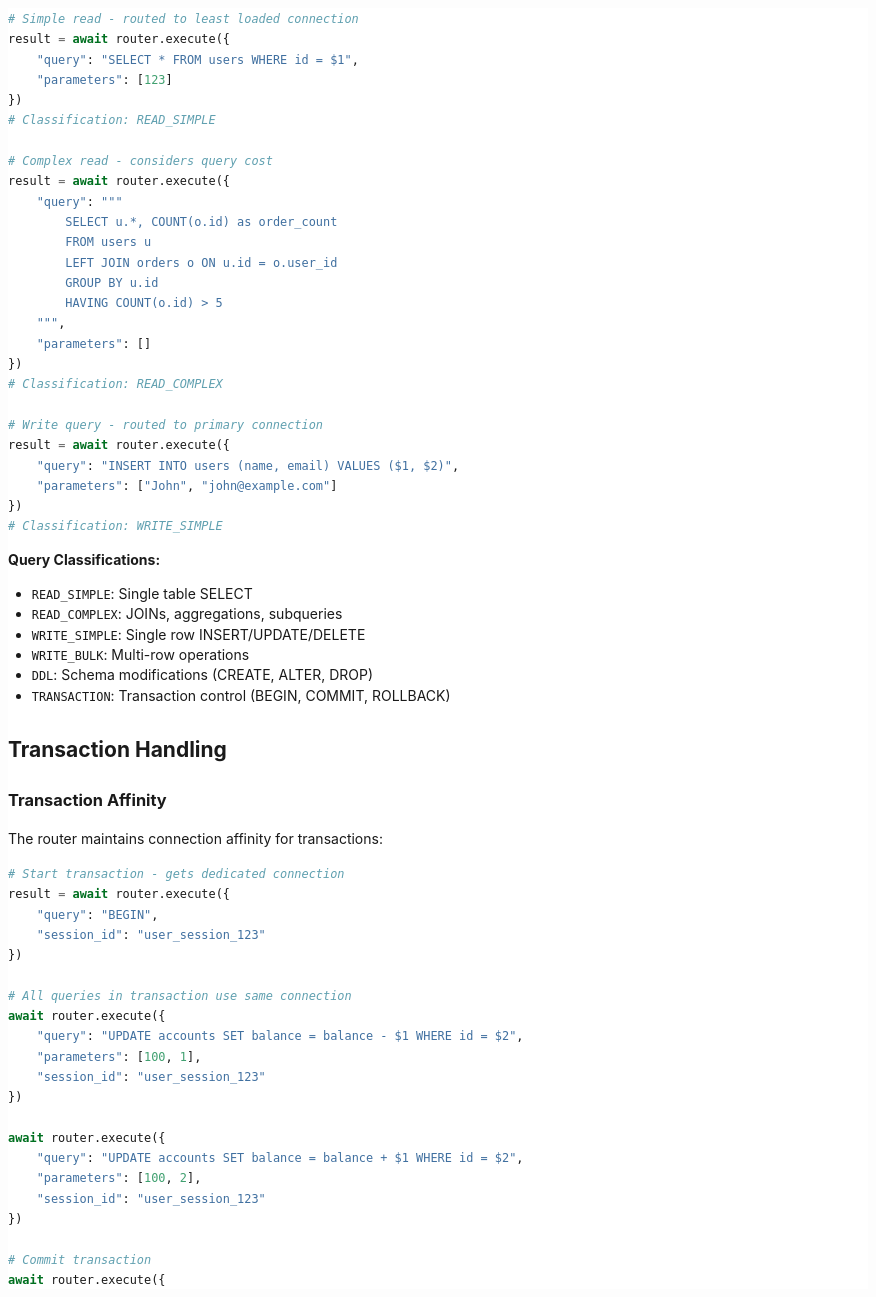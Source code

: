 ```python
# Simple read - routed to least loaded connection
result = await router.execute({
    "query": "SELECT * FROM users WHERE id = $1",
    "parameters": [123]
})
# Classification: READ_SIMPLE

# Complex read - considers query cost
result = await router.execute({
    "query": """
        SELECT u.*, COUNT(o.id) as order_count
        FROM users u
        LEFT JOIN orders o ON u.id = o.user_id
        GROUP BY u.id
        HAVING COUNT(o.id) > 5
    """,
    "parameters": []
})
# Classification: READ_COMPLEX

# Write query - routed to primary connection
result = await router.execute({
    "query": "INSERT INTO users (name, email) VALUES ($1, $2)",
    "parameters": ["John", "john@example.com"]
})
# Classification: WRITE_SIMPLE
```

**Query Classifications:**
- `READ_SIMPLE`: Single table SELECT
- `READ_COMPLEX`: JOINs, aggregations, subqueries
- `WRITE_SIMPLE`: Single row INSERT/UPDATE/DELETE
- `WRITE_BULK`: Multi-row operations
- `DDL`: Schema modifications (CREATE, ALTER, DROP)
- `TRANSACTION`: Transaction control (BEGIN, COMMIT, ROLLBACK)

## Transaction Handling

### Transaction Affinity

The router maintains connection affinity for transactions:

```python
# Start transaction - gets dedicated connection
result = await router.execute({
    "query": "BEGIN",
    "session_id": "user_session_123"
})

# All queries in transaction use same connection
await router.execute({
    "query": "UPDATE accounts SET balance = balance - $1 WHERE id = $2",
    "parameters": [100, 1],
    "session_id": "user_session_123"
})

await router.execute({
    "query": "UPDATE accounts SET balance = balance + $1 WHERE id = $2",
    "parameters": [100, 2],
    "session_id": "user_session_123"
})

# Commit transaction
await router.execute({
```